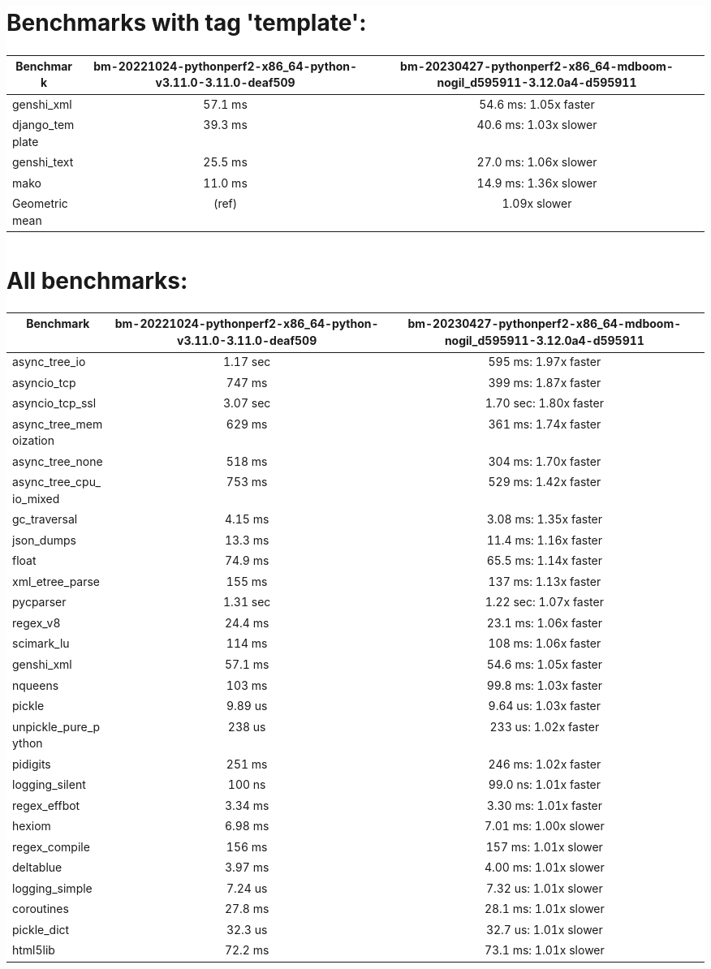 Benchmarks with tag 'template':
===============================

| Benchmark       | bm-20221024-pythonperf2-x86_64-python-v3.11.0-3.11.0-deaf509 | bm-20230427-pythonperf2-x86_64-mdboom-nogil_d595911-3.12.0a4-d595911 |
|-----------------|:------------------------------------------------------------:|:--------------------------------------------------------------------:|
| genshi_xml      | 57.1 ms                                                      | 54.6 ms: 1.05x faster                                                |
| django_template | 39.3 ms                                                      | 40.6 ms: 1.03x slower                                                |
| genshi_text     | 25.5 ms                                                      | 27.0 ms: 1.06x slower                                                |
| mako            | 11.0 ms                                                      | 14.9 ms: 1.36x slower                                                |
| Geometric mean  | (ref)                                                        | 1.09x slower                                                         |

All benchmarks:
===============

| Benchmark                | bm-20221024-pythonperf2-x86_64-python-v3.11.0-3.11.0-deaf509 | bm-20230427-pythonperf2-x86_64-mdboom-nogil_d595911-3.12.0a4-d595911 |
|--------------------------|:------------------------------------------------------------:|:--------------------------------------------------------------------:|
| async_tree_io            | 1.17 sec                                                     | 595 ms: 1.97x faster                                                 |
| asyncio_tcp              | 747 ms                                                       | 399 ms: 1.87x faster                                                 |
| asyncio_tcp_ssl          | 3.07 sec                                                     | 1.70 sec: 1.80x faster                                               |
| async_tree_memoization   | 629 ms                                                       | 361 ms: 1.74x faster                                                 |
| async_tree_none          | 518 ms                                                       | 304 ms: 1.70x faster                                                 |
| async_tree_cpu_io_mixed  | 753 ms                                                       | 529 ms: 1.42x faster                                                 |
| gc_traversal             | 4.15 ms                                                      | 3.08 ms: 1.35x faster                                                |
| json_dumps               | 13.3 ms                                                      | 11.4 ms: 1.16x faster                                                |
| float                    | 74.9 ms                                                      | 65.5 ms: 1.14x faster                                                |
| xml_etree_parse          | 155 ms                                                       | 137 ms: 1.13x faster                                                 |
| pycparser                | 1.31 sec                                                     | 1.22 sec: 1.07x faster                                               |
| regex_v8                 | 24.4 ms                                                      | 23.1 ms: 1.06x faster                                                |
| scimark_lu               | 114 ms                                                       | 108 ms: 1.06x faster                                                 |
| genshi_xml               | 57.1 ms                                                      | 54.6 ms: 1.05x faster                                                |
| nqueens                  | 103 ms                                                       | 99.8 ms: 1.03x faster                                                |
| pickle                   | 9.89 us                                                      | 9.64 us: 1.03x faster                                                |
| unpickle_pure_python     | 238 us                                                       | 233 us: 1.02x faster                                                 |
| pidigits                 | 251 ms                                                       | 246 ms: 1.02x faster                                                 |
| logging_silent           | 100 ns                                                       | 99.0 ns: 1.01x faster                                                |
| regex_effbot             | 3.34 ms                                                      | 3.30 ms: 1.01x faster                                                |
| hexiom                   | 6.98 ms                                                      | 7.01 ms: 1.00x slower                                                |
| regex_compile            | 156 ms                                                       | 157 ms: 1.01x slower                                                 |
| deltablue                | 3.97 ms                                                      | 4.00 ms: 1.01x slower                                                |
| logging_simple           | 7.24 us                                                      | 7.32 us: 1.01x slower                                                |
| coroutines               | 27.8 ms                                                      | 28.1 ms: 1.01x slower                                                |
| pickle_dict              | 32.3 us                                                      | 32.7 us: 1.01x slower                                                |
| html5lib                 | 72.2 ms                                                      | 73.1 ms: 1.01x slower                                                |